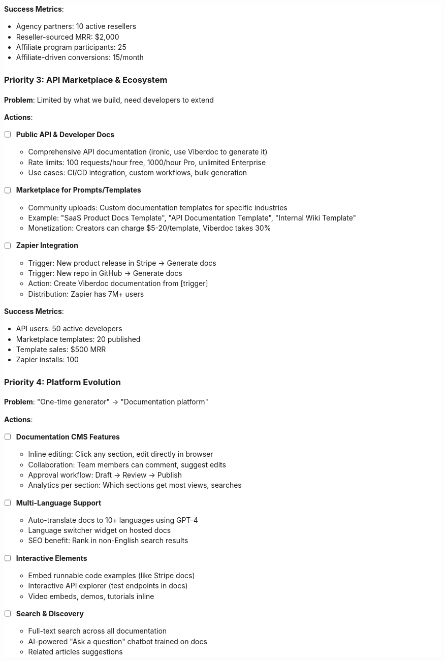 **Success Metrics**:
- Agency partners: 10 active resellers
- Reseller-sourced MRR: $2,000
- Affiliate program participants: 25
- Affiliate-driven conversions: 15/month

### Priority 3: API Marketplace & Ecosystem
**Problem**: Limited by what we build, need developers to extend

**Actions**:
- [ ] **Public API & Developer Docs**
  - Comprehensive API documentation (ironic, use Viberdoc to generate it)
  - Rate limits: 100 requests/hour free, 1000/hour Pro, unlimited Enterprise
  - Use cases: CI/CD integration, custom workflows, bulk generation

- [ ] **Marketplace for Prompts/Templates**
  - Community uploads: Custom documentation templates for specific industries
  - Example: "SaaS Product Docs Template", "API Documentation Template", "Internal Wiki Template"
  - Monetization: Creators can charge $5-20/template, Viberdoc takes 30%

- [ ] **Zapier Integration**
  - Trigger: New product release in Stripe → Generate docs
  - Trigger: New repo in GitHub → Generate docs
  - Action: Create Viberdoc documentation from [trigger]
  - Distribution: Zapier has 7M+ users

**Success Metrics**:
- API users: 50 active developers
- Marketplace templates: 20 published
- Template sales: $500 MRR
- Zapier installs: 100

### Priority 4: Platform Evolution
**Problem**: "One-time generator" → "Documentation platform"

**Actions**:
- [ ] **Documentation CMS Features**
  - Inline editing: Click any section, edit directly in browser
  - Collaboration: Team members can comment, suggest edits
  - Approval workflow: Draft → Review → Publish
  - Analytics per section: Which sections get most views, searches
  
- [ ] **Multi-Language Support**
  - Auto-translate docs to 10+ languages using GPT-4
  - Language switcher widget on hosted docs
  - SEO benefit: Rank in non-English search results
  
- [ ] **Interactive Elements**
  - Embed runnable code examples (like Stripe docs)
  - Interactive API explorer (test endpoints in docs)
  - Video embeds, demos, tutorials inline
  
- [ ] **Search & Discovery**
  - Full-text search across all documentation
  - AI-powered "Ask a question" chatbot trained on docs
  - Related articles suggestions
